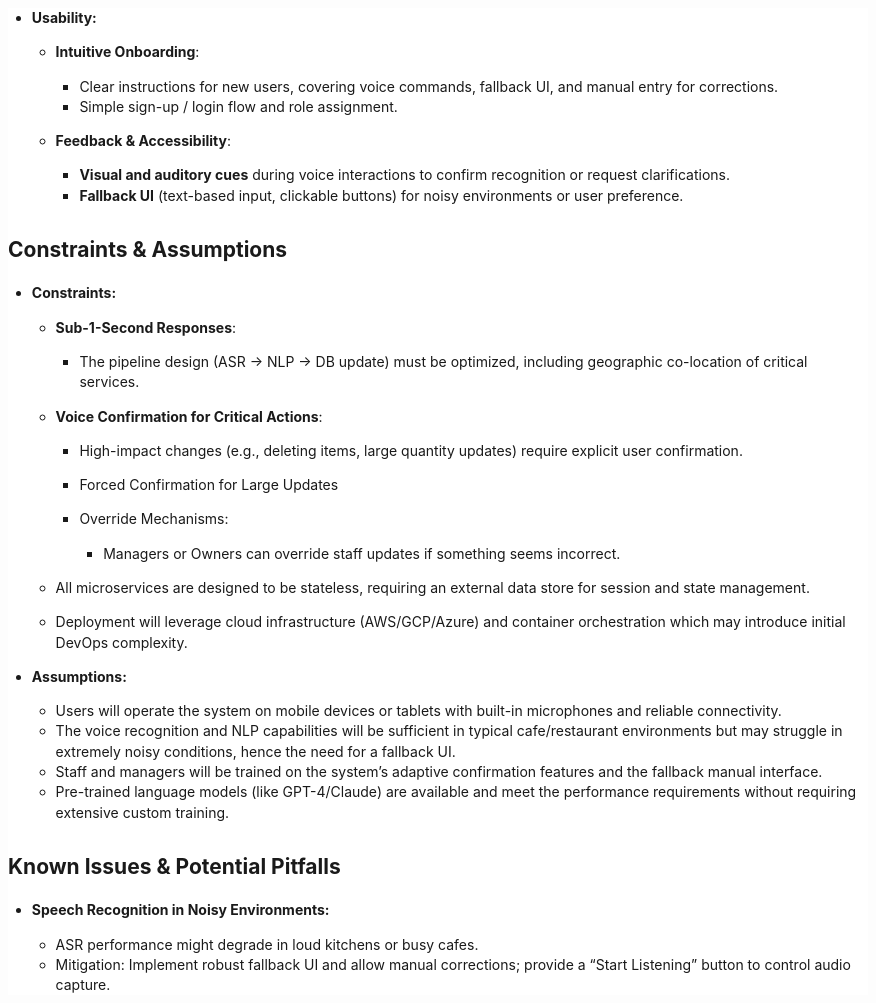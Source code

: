 *   **Usability:**

    *   **Intuitive Onboarding**:

        *   Clear instructions for new users, covering voice commands, fallback UI, and manual entry for corrections.
        *   Simple sign-up / login flow and role assignment.

    *   **Feedback & Accessibility**:

        *   **Visual and auditory cues** during voice interactions to confirm recognition or request clarifications.
        *   **Fallback UI** (text-based input, clickable buttons) for noisy environments or user preference.

## Constraints & Assumptions

*   **Constraints:**

    *   **Sub-1-Second Responses**:

        *   The pipeline design (ASR → NLP → DB update) must be optimized, including geographic co-location of critical services.

    *   **Voice Confirmation for Critical Actions**:

        *   High-impact changes (e.g., deleting items, large quantity updates) require explicit user confirmation.

        *   Forced Confirmation for Large Updates

        *   Override Mechanisms:

            *   Managers or Owners can override staff updates if something seems incorrect.

    *   All microservices are designed to be stateless, requiring an external data store for session and state management.

    *   Deployment will leverage cloud infrastructure (AWS/GCP/Azure) and container orchestration which may introduce initial DevOps complexity.

*   **Assumptions:**

    *   Users will operate the system on mobile devices or tablets with built-in microphones and reliable connectivity.
    *   The voice recognition and NLP capabilities will be sufficient in typical cafe/restaurant environments but may struggle in extremely noisy conditions, hence the need for a fallback UI.
    *   Staff and managers will be trained on the system’s adaptive confirmation features and the fallback manual interface.
    *   Pre-trained language models (like GPT-4/Claude) are available and meet the performance requirements without requiring extensive custom training.

## Known Issues & Potential Pitfalls

*   **Speech Recognition in Noisy Environments:**

    *   ASR performance might degrade in loud kitchens or busy cafes.
    *   Mitigation: Implement robust fallback UI and allow manual corrections; provide a “Start Listening” button to control audio capture.
